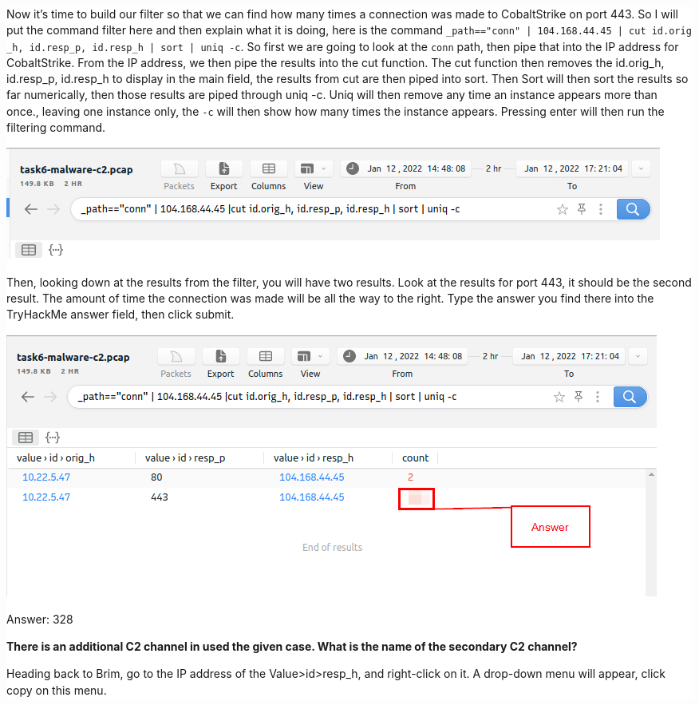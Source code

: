 Now it’s time to build our filter so that we can find how many times a connection was made to CobaltStrike on port 443. So I will put the command filter here and then explain what it is doing, here is the command `_path=="conn" | 104.168.44.45 | cut id.orig_h, id.resp_p, id.resp_h | sort | uniq -c`. So first we are going to look at the `conn` path, then pipe that into the IP address for CobaltStrike. From the IP address, we then pipe the results into the cut function. The cut function then removes the id.orig_h, id.resp_p, id.resp_h to display in the main field, the results from cut are then piped into sort. Then Sort will then sort the results so far numerically, then those results are piped through uniq -c. Uniq will then remove any time an instance appears more than once., leaving one instance only, the `-c` will then show how many times the instance appears. Pressing enter will then run the filtering command.

![](03%20-%20Network%20Security%20and%20Traffic%20Analysis/_resources/08%20Brim/ad9ea78ec15814ceb86b4380986c2422_MD5.jpg)

Then, looking down at the results from the filter, you will have two results. Look at the results for port 443, it should be the second result. The amount of time the connection was made will be all the way to the right. Type the answer you find there into the TryHackMe answer field, then click submit.

![](03%20-%20Network%20Security%20and%20Traffic%20Analysis/_resources/08%20Brim/149d22836157d4e4d34041a58283d15e_MD5.jpg)

Answer: 328

**There is an additional C2 channel in used the given case. What is the name of the secondary C2 channel?**

Heading back to Brim, go to the IP address of the Value>id>resp_h, and right-click on it. A drop-down menu will appear, click copy on this menu.
